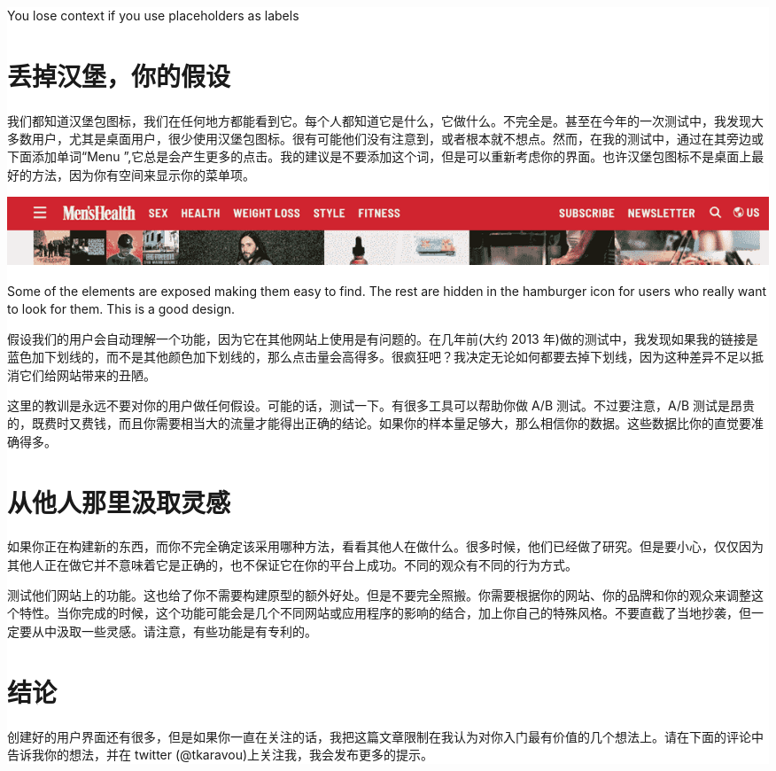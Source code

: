 You lose context if you use placeholders as labels

# **丢掉汉堡，你的假设**

我们都知道汉堡包图标，我们在任何地方都能看到它。每个人都知道它是什么，它做什么。不完全是。甚至在今年的一次测试中，我发现大多数用户，尤其是桌面用户，很少使用汉堡包图标。很有可能他们没有注意到，或者根本就不想点。然而，在我的测试中，通过在其旁边或下面添加单词“Menu ”,它总是会产生更多的点击。我的建议是不要添加这个词，但是可以重新考虑你的界面。也许汉堡包图标不是桌面上最好的方法，因为你有空间来显示你的菜单项。

![](img/ba6f5a3ad47d66bb5a76ba80615fde74.png)

Some of the elements are exposed making them easy to find. The rest are hidden in the hamburger icon for users who really want to look for them. This is a good design.

假设我们的用户会自动理解一个功能，因为它在其他网站上使用是有问题的。在几年前(大约 2013 年)做的测试中，我发现如果我的链接是蓝色加下划线的，而不是其他颜色加下划线的，那么点击量会高得多。很疯狂吧？我决定无论如何都要去掉下划线，因为这种差异不足以抵消它们给网站带来的丑陋。

这里的教训是永远不要对你的用户做任何假设。可能的话，测试一下。有很多工具可以帮助你做 A/B 测试。不过要注意，A/B 测试是昂贵的，既费时又费钱，而且你需要相当大的流量才能得出正确的结论。如果你的样本量足够大，那么相信你的数据。这些数据比你的直觉要准确得多。

# 从他人那里汲取灵感

如果你正在构建新的东西，而你不完全确定该采用哪种方法，看看其他人在做什么。很多时候，他们已经做了研究。但是要小心，仅仅因为其他人正在做它并不意味着它是正确的，也不保证它在你的平台上成功。不同的观众有不同的行为方式。

测试他们网站上的功能。这也给了你不需要构建原型的额外好处。但是不要完全照搬。你需要根据你的网站、你的品牌和你的观众来调整这个特性。当你完成的时候，这个功能可能会是几个不同网站或应用程序的影响的结合，加上你自己的特殊风格。不要直截了当地抄袭，但一定要从中汲取一些灵感。请注意，有些功能是有专利的。

# 结论

创建好的用户界面还有很多，但是如果你一直在关注的话，我把这篇文章限制在我认为对你入门最有价值的几个想法上。请在下面的评论中告诉我你的想法，并在 twitter (@tkaravou)上关注我，我会发布更多的提示。